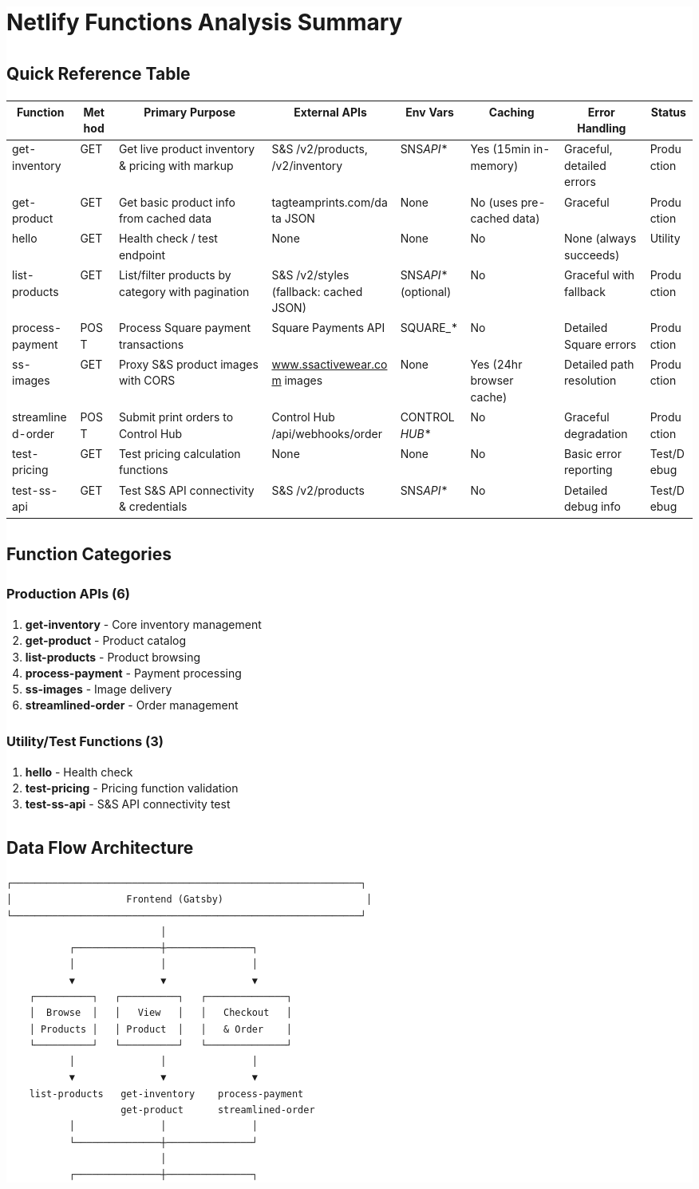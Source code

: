 # Netlify Functions Analysis Summary

## Quick Reference Table

| Function          | Method | Primary Purpose                                  | External APIs                          | Env Vars              | Caching                   | Error Handling            | Status     |
| ----------------- | ------ | ------------------------------------------------ | -------------------------------------- | --------------------- | ------------------------- | ------------------------- | ---------- |
| get-inventory     | GET    | Get live product inventory & pricing with markup | S&S /v2/products, /v2/inventory        | SNS*API*\*            | Yes (15min in-memory)     | Graceful, detailed errors | Production |
| get-product       | GET    | Get basic product info from cached data          | tagteamprints.com/data JSON            | None                  | No (uses pre-cached data) | Graceful                  | Production |
| hello             | GET    | Health check / test endpoint                     | None                                   | None                  | No                        | None (always succeeds)    | Utility    |
| list-products     | GET    | List/filter products by category with pagination | S&S /v2/styles (fallback: cached JSON) | SNS*API*\* (optional) | No                        | Graceful with fallback    | Production |
| process-payment   | POST   | Process Square payment transactions              | Square Payments API                    | SQUARE\_\*            | No                        | Detailed Square errors    | Production |
| ss-images         | GET    | Proxy S&S product images with CORS               | www.ssactivewear.com images            | None                  | Yes (24hr browser cache)  | Detailed path resolution  | Production |
| streamlined-order | POST   | Submit print orders to Control Hub               | Control Hub /api/webhooks/order        | CONTROL*HUB*\*        | No                        | Graceful degradation      | Production |
| test-pricing      | GET    | Test pricing calculation functions               | None                                   | None                  | No                        | Basic error reporting     | Test/Debug |
| test-ss-api       | GET    | Test S&S API connectivity & credentials          | S&S /v2/products                       | SNS*API*\*            | No                        | Detailed debug info       | Test/Debug |

## Function Categories

### Production APIs (6)

1. **get-inventory** - Core inventory management
2. **get-product** - Product catalog
3. **list-products** - Product browsing
4. **process-payment** - Payment processing
5. **ss-images** - Image delivery
6. **streamlined-order** - Order management

### Utility/Test Functions (3)

1. **hello** - Health check
2. **test-pricing** - Pricing function validation
3. **test-ss-api** - S&S API connectivity test

## Data Flow Architecture

```
┌─────────────────────────────────────────────────────────────┐
│                    Frontend (Gatsby)                         │
└─────────────────────────────────────────────────────────────┘
                           │
           ┌───────────────┼───────────────┐
           │               │               │
           ▼               ▼               ▼
    ┌──────────┐   ┌──────────┐   ┌──────────────┐
    │  Browse  │   │   View   │   │   Checkout   │
    │ Products │   │ Product  │   │   & Order    │
    └──────────┘   └──────────┘   └──────────────┘
           │               │               │
           ▼               ▼               ▼
    list-products   get-inventory    process-payment
                    get-product      streamlined-order
           │               │               │
           └───────────────┼───────────────┘
                           │
           ┌───────────────┼───────────────┐
```